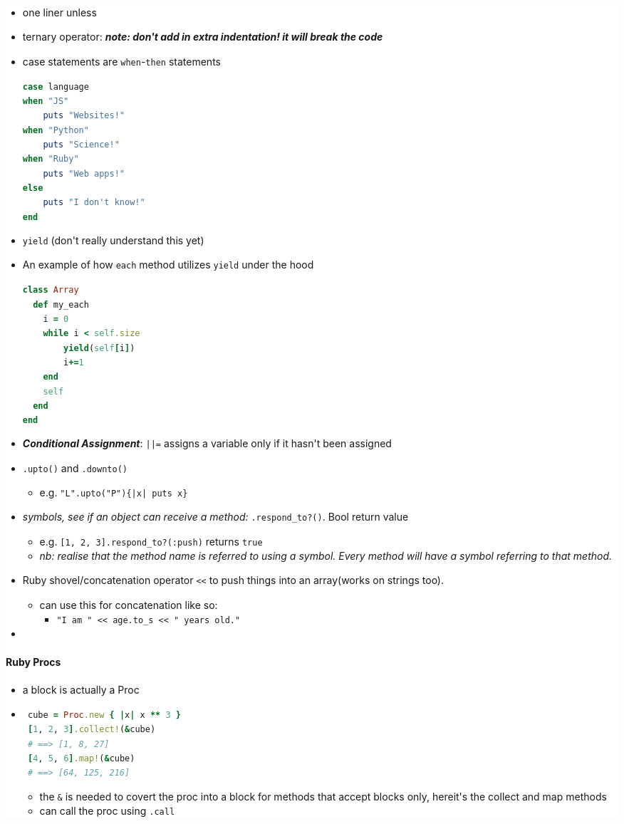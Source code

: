 - one liner unless
- ternary operator: **_note: don't add in extra indentation! it will break the code_**
- case statements are `when`-`then` statements

  ```ruby
  case language
  when "JS"
      puts "Websites!"
  when "Python"
      puts "Science!"
  when "Ruby"
      puts "Web apps!"
  else
      puts "I don't know!"
  end
  ```

- `yield` (don't really understand this yet)
- An example of how `each` method utilizes `yield` under the hood

  ```ruby
  class Array
    def my_each
      i = 0
      while i < self.size
          yield(self[i])
          i+=1
      end
      self
    end
  end
  ```

- **_Conditional Assignment_**: `||=` assigns a variable only if it hasn't been assigned
- `.upto()` and `.downto()`

  - e.g. `"L".upto("P"){|x| puts x}`

- _symbols, see if an object can receive a method:_ `.respond_to?()`. Bool return value

  - e.g. `[1, 2, 3].respond_to?(:push)` returns `true`
  - _nb: realise that the method name is referred to using a symbol. Every method will have a symbol referring to that method._

- Ruby shovel/concatenation operator `<<` to push things into an array(works on strings too).

  - can use this for concatenation like so:
    - `"I am " << age.to_s << " years old."`

-

#### Ruby Procs

- a block is actually a Proc

- ```ruby
   cube = Proc.new { |x| x ** 3 }
   [1, 2, 3].collect!(&cube)
   # ==> [1, 8, 27]
   [4, 5, 6].map!(&cube)
   # ==> [64, 125, 216]
  ```

  - the `&` is needed to covert the proc into a block for methods that accept blocks only, hereit's the collect and map methods
  - can call the proc using `.call`

  ```